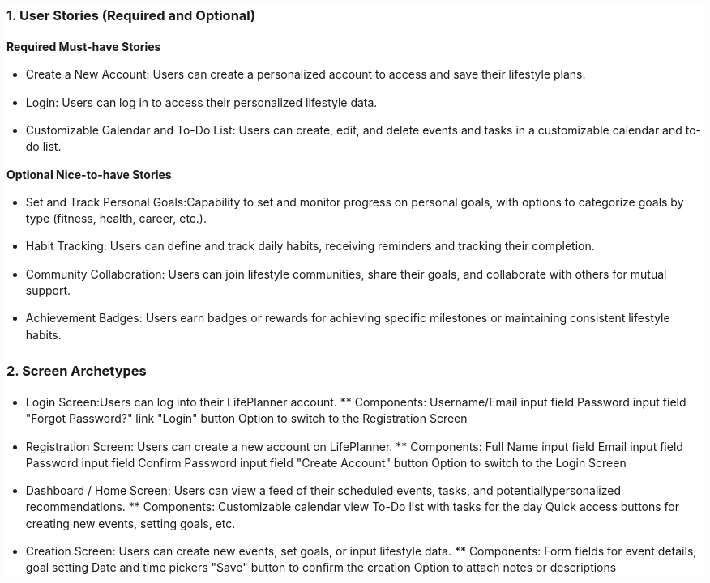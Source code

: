 ### 1. User Stories (Required and Optional)

**Required Must-have Stories**

* Create a New Account: Users can create a personalized account to access and save their lifestyle plans.

* Login: Users can log in to access their personalized lifestyle data.

* Customizable Calendar and To-Do List: Users can create, edit, and delete events and tasks in a customizable calendar and to-do list.

**Optional Nice-to-have Stories**

* Set and Track Personal Goals:Capability to set and monitor progress on personal goals, with options to categorize goals by type (fitness, health, career, etc.).

* Habit Tracking: Users can define and track daily habits, receiving reminders and tracking their completion.
* Community Collaboration: Users can join lifestyle communities, share their goals, and collaborate with others for mutual support.
* Achievement Badges: Users earn badges or rewards for achieving specific milestones or maintaining consistent lifestyle habits.

### 2. Screen Archetypes

- Login Screen:Users can log into their LifePlanner account.
** Components:
        Username/Email input field
        Password input field
        "Forgot Password?" link
        "Login" button
        Option to switch to the Registration Screen

- Registration Screen: Users can create a new account on LifePlanner.
** Components:
        Full Name input field
        Email input field
        Password input field
        Confirm Password input field
        "Create Account" button
        Option to switch to the Login Screen

- Dashboard / Home Screen: Users can view a feed of their scheduled events, tasks, and potentiallypersonalized recommendations.
** Components:
        Customizable calendar view
        To-Do list with tasks for the day
        Quick access buttons for creating new events, setting goals, etc.

- Creation Screen: Users can create new events, set goals, or input lifestyle data.
** Components:
        Form fields for event details, goal setting
        Date and time pickers
        "Save" button to confirm the creation
        Option to attach notes or descriptions

